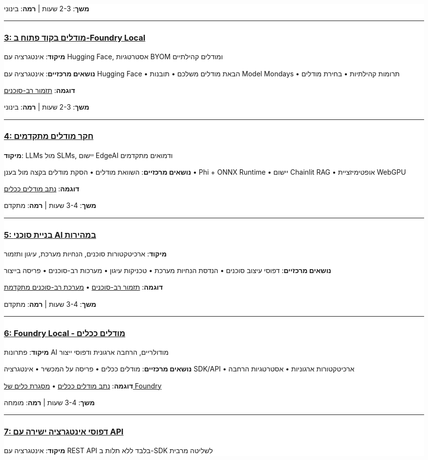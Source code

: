 **משך**: 2-3 שעות | **רמה**: בינוני

---

### [3: מודלים בקוד פתוח ב-Foundry Local](./03.OpenSourceModels.md)
**מיקוד**: אינטגרציה עם Hugging Face, אסטרטגיות BYOM ומודלים קהילתיים

**נושאים מרכזיים**: אינטגרציה עם Hugging Face • הבאת מודלים משלכם • תובנות Model Mondays • תרומות קהילתיות • בחירת מודלים

**דוגמה**: [תזמור רב-סוכנים](./samples/05/README.md)

**משך**: 2-3 שעות | **רמה**: בינוני

---

### [4: חקר מודלים מתקדמים](./04.CuttingEdgeModels.md)
**מיקוד**: LLMs מול SLMs, יישום EdgeAI ודמואים מתקדמים

**נושאים מרכזיים**: השוואת מודלים • הסקת מודלים בקצה מול בענן • Phi + ONNX Runtime • יישום Chainlit RAG • אופטימיזציית WebGPU

**דוגמה**: [נתב מודלים ככלים](./samples/06/README.md)

**משך**: 3-4 שעות | **רמה**: מתקדם

---

### [5: בניית סוכני AI במהירות](./05.AIPoweredAgents.md)
**מיקוד**: ארכיטקטורות סוכנים, הנחיות מערכת, עיגון ותזמור

**נושאים מרכזיים**: דפוסי עיצוב סוכנים • הנדסת הנחיות מערכת • טכניקות עיגון • מערכות רב-סוכנים • פריסה בייצור

**דוגמה**: [תזמור רב-סוכנים](./samples/05/README.md) • [מערכת רב-סוכנים מתקדמת](./samples/09/README.md)

**משך**: 3-4 שעות | **רמה**: מתקדם

---

### [6: Foundry Local - מודלים ככלים](./06.ModelsAsTools.md)
**מיקוד**: פתרונות AI מודולריים, הרחבה ארגונית ודפוסי ייצור

**נושאים מרכזיים**: מודלים ככלים • פריסה על המכשיר • אינטגרציה SDK/API • ארכיטקטורות ארגוניות • אסטרטגיות הרחבה

**דוגמה**: [נתב מודלים ככלים](./samples/06/README.md) • [מסגרת כלים של Foundry](./samples/10/README.md)

**משך**: 3-4 שעות | **רמה**: מומחה

---

### [7: דפוסי אינטגרציה ישירה עם API](./samples/07/README.md)
**מיקוד**: אינטגרציה עם REST API בלבד ללא תלות ב-SDK לשליטה מרבית
